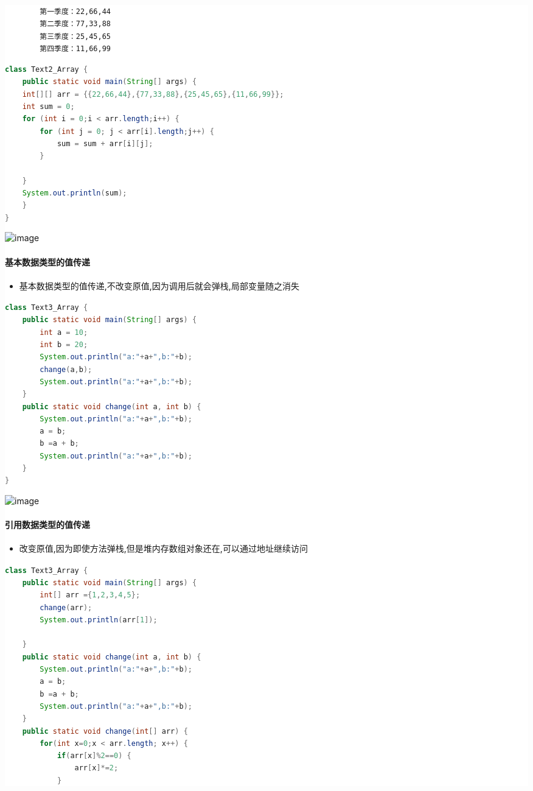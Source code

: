 ```text
		第一季度：22,66,44
		第二季度：77,33,88
		第三季度：25,45,65
		第四季度：11,66,99
```
```java
class Text2_Array {
	public static void main(String[] args) {
	int[][] arr = {{22,66,44},{77,33,88},{25,45,65},{11,66,99}};
	int sum = 0;
	for (int i = 0;i < arr.length;i++) {
		for (int j = 0; j < arr[i].length;j++) {
			sum = sum + arr[i][j];
		}
		
	}
	System.out.println(sum); 
	}
}
```
![image](https://wx3.sinaimg.cn/large/9df884d2gy1g2b81dvabxj20hs01hq2p.jpg)
#### 基本数据类型的值传递
* 基本数据类型的值传递,不改变原值,因为调用后就会弹栈,局部变量随之消失
```java
class Text3_Array {
	public static void main(String[] args) {
		int a = 10;
		int b = 20;
		System.out.println("a:"+a+",b:"+b);
		change(a,b);
		System.out.println("a:"+a+",b:"+b);
	}
	public static void change(int a, int b) {
		System.out.println("a:"+a+",b:"+b);
		a = b;
		b =a + b;
		System.out.println("a:"+a+",b:"+b);
	}
}
```
![image](https://ws4.sinaimg.cn/large/9df884d2gy1g2b90xdzofj21gv0nc0x0.jpg)
#### 引用数据类型的值传递
* 改变原值,因为即使方法弹栈,但是堆内存数组对象还在,可以通过地址继续访问
```java
class Text3_Array {
	public static void main(String[] args) {
		int[] arr ={1,2,3,4,5};
		change(arr);
		System.out.println(arr[1]);

	}
	public static void change(int a, int b) {
		System.out.println("a:"+a+",b:"+b);
		a = b;
		b =a + b;
		System.out.println("a:"+a+",b:"+b);
	}
	public static void change(int[] arr) {
		for(int x=0;x < arr.length; x++) {
			if(arr[x]%2==0) {
				arr[x]*=2;
			}
```